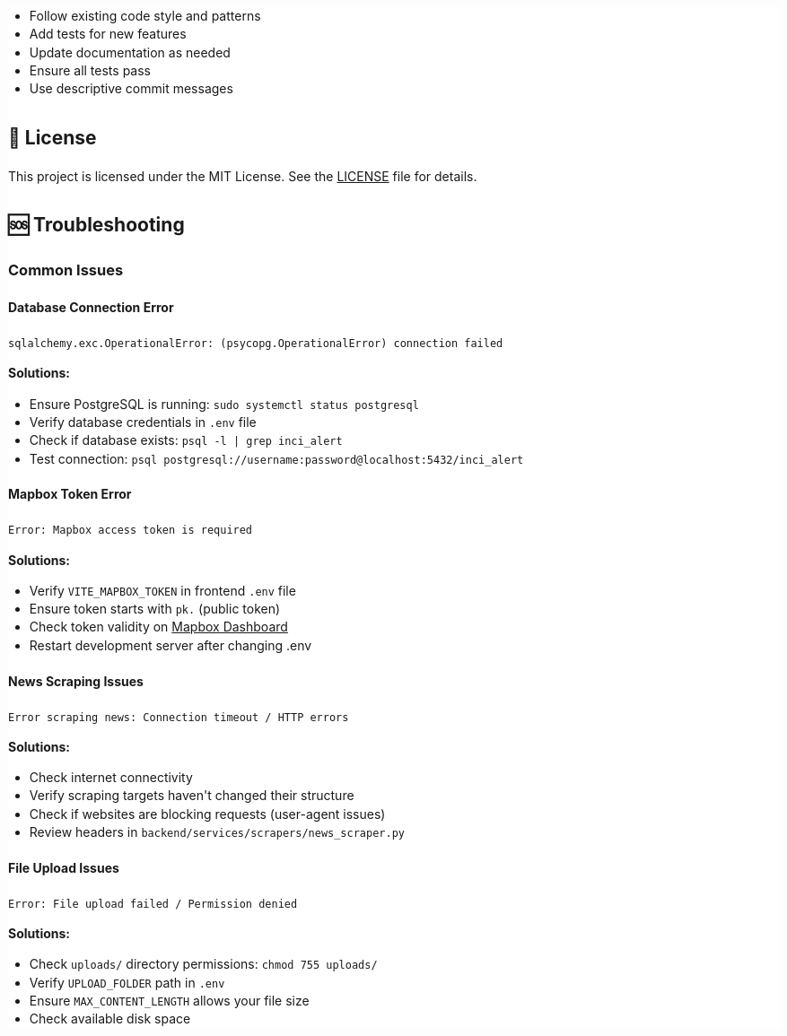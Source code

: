 - Follow existing code style and patterns
- Add tests for new features
- Update documentation as needed
- Ensure all tests pass
- Use descriptive commit messages

## 📄 License

This project is licensed under the MIT License. See the [LICENSE](LICENSE) file for details.

## 🆘 Troubleshooting

### Common Issues

#### Database Connection Error
```
sqlalchemy.exc.OperationalError: (psycopg.OperationalError) connection failed
```
**Solutions:**
- Ensure PostgreSQL is running: `sudo systemctl status postgresql`
- Verify database credentials in `.env` file
- Check if database exists: `psql -l | grep inci_alert`
- Test connection: `psql postgresql://username:password@localhost:5432/inci_alert`

#### Mapbox Token Error
```
Error: Mapbox access token is required
```
**Solutions:**
- Verify `VITE_MAPBOX_TOKEN` in frontend `.env` file
- Ensure token starts with `pk.` (public token)
- Check token validity on [Mapbox Dashboard](https://account.mapbox.com/)
- Restart development server after changing .env

#### News Scraping Issues
```
Error scraping news: Connection timeout / HTTP errors
```
**Solutions:**
- Check internet connectivity
- Verify scraping targets haven't changed their structure
- Check if websites are blocking requests (user-agent issues)
- Review headers in `backend/services/scrapers/news_scraper.py`

#### File Upload Issues
```
Error: File upload failed / Permission denied
```
**Solutions:**
- Check `uploads/` directory permissions: `chmod 755 uploads/`
- Verify `UPLOAD_FOLDER` path in `.env`
- Ensure `MAX_CONTENT_LENGTH` allows your file size
- Check available disk space
